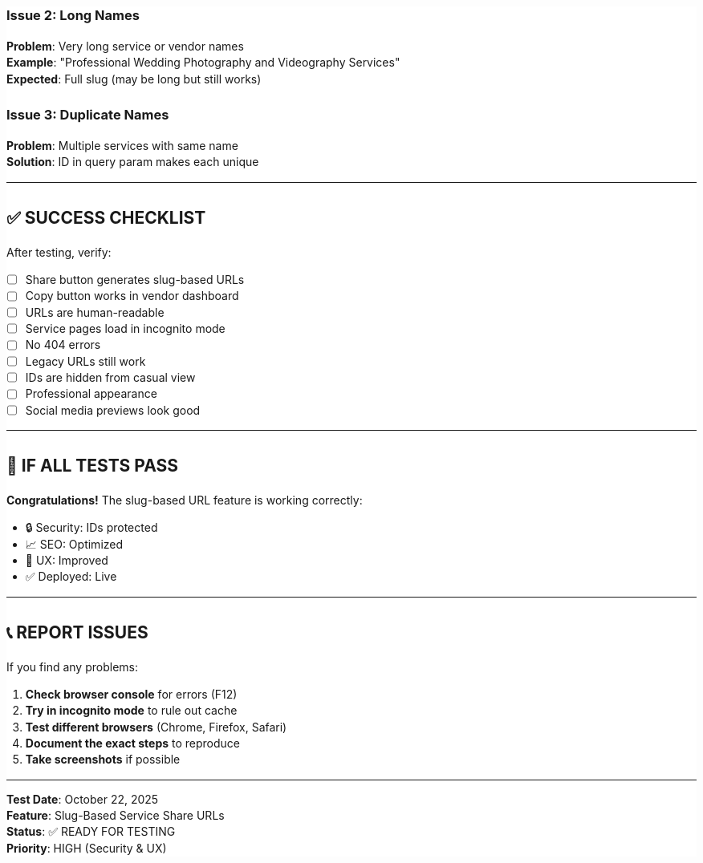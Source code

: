 ### Issue 2: Long Names
**Problem**: Very long service or vendor names  
**Example**: "Professional Wedding Photography and Videography Services"  
**Expected**: Full slug (may be long but still works)

### Issue 3: Duplicate Names
**Problem**: Multiple services with same name  
**Solution**: ID in query param makes each unique

---

## ✅ SUCCESS CHECKLIST

After testing, verify:

- [ ] Share button generates slug-based URLs
- [ ] Copy button works in vendor dashboard
- [ ] URLs are human-readable
- [ ] Service pages load in incognito mode
- [ ] No 404 errors
- [ ] Legacy URLs still work
- [ ] IDs are hidden from casual view
- [ ] Professional appearance
- [ ] Social media previews look good

---

## 🎉 IF ALL TESTS PASS

**Congratulations!** The slug-based URL feature is working correctly:
- 🔒 Security: IDs protected
- 📈 SEO: Optimized
- 👥 UX: Improved
- ✅ Deployed: Live

---

## 📞 REPORT ISSUES

If you find any problems:

1. **Check browser console** for errors (F12)
2. **Try in incognito mode** to rule out cache
3. **Test different browsers** (Chrome, Firefox, Safari)
4. **Document the exact steps** to reproduce
5. **Take screenshots** if possible

---

**Test Date**: October 22, 2025  
**Feature**: Slug-Based Service Share URLs  
**Status**: ✅ READY FOR TESTING  
**Priority**: HIGH (Security & UX)
